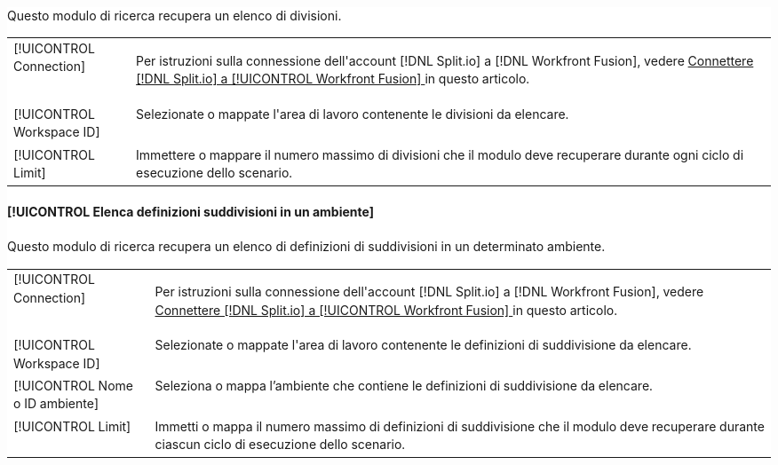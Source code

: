 Questo modulo di ricerca recupera un elenco di divisioni.

<table style="table-layout:auto"> 
 <col> 
 <col> 
 <tbody> 
  <tr> 
   <td role="rowheader">[!UICONTROL Connection]</td> 
   <td> <p>Per istruzioni sulla connessione dell'account [!DNL Split.io] a [!DNL Workfront Fusion], vedere <a href="#connect-split-io-to-workfront-fusion" class="MCXref xref">Connettere [!DNL Split.io] a [!UICONTROL Workfront Fusion] </a> in questo articolo.</p> </td> 
  </tr> 
  <tr> 
   <td role="rowheader">[!UICONTROL Workspace ID]</td> 
   <td>Selezionate o mappate l'area di lavoro contenente le divisioni da elencare.</td> 
  </tr> 
  <tr> 
   <td role="rowheader">[!UICONTROL Limit]</td> 
   <td>Immettere o mappare il numero massimo di divisioni che il modulo deve recuperare durante ogni ciclo di esecuzione dello scenario.</td> 
  </tr> 
 </tbody> 
</table>

#### [!UICONTROL Elenca definizioni suddivisioni in un ambiente]

Questo modulo di ricerca recupera un elenco di definizioni di suddivisioni in un determinato ambiente.

<table style="table-layout:auto"> 
 <col> 
 <col> 
 <tbody> 
  <tr> 
   <td role="rowheader">[!UICONTROL Connection]</td> 
   <td> <p>Per istruzioni sulla connessione dell'account [!DNL Split.io] a [!DNL Workfront Fusion], vedere <a href="#connect-split-io-to-workfront-fusion" class="MCXref xref">Connettere [!DNL Split.io] a [!UICONTROL Workfront Fusion] </a> in questo articolo.</p> </td> 
  </tr> 
  <tr> 
   <td role="rowheader">[!UICONTROL Workspace ID]</td> 
   <td>Selezionate o mappate l'area di lavoro contenente le definizioni di suddivisione da elencare.</td> 
  </tr> 
  <tr> 
   <td role="rowheader">[!UICONTROL Nome o ID ambiente]</td> 
   <td>Seleziona o mappa l’ambiente che contiene le definizioni di suddivisione da elencare.</td> 
  </tr> 
  <tr> 
   <td role="rowheader">[!UICONTROL Limit]</td> 
   <td>Immetti o mappa il numero massimo di definizioni di suddivisione che il modulo deve recuperare durante ciascun ciclo di esecuzione dello scenario.</td> 
  </tr> 
 </tbody> 
</table>
